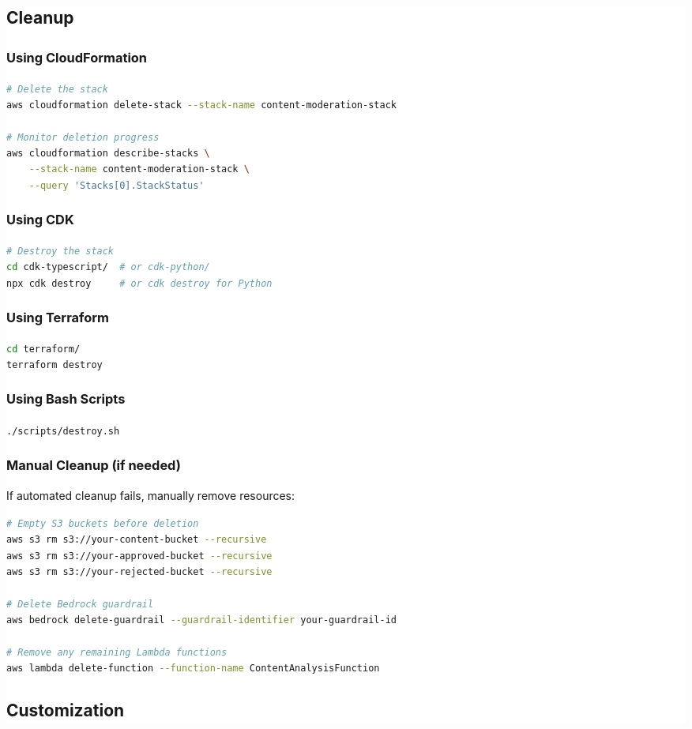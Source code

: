 ## Cleanup

### Using CloudFormation

```bash
# Delete the stack
aws cloudformation delete-stack --stack-name content-moderation-stack

# Monitor deletion progress
aws cloudformation describe-stacks \
    --stack-name content-moderation-stack \
    --query 'Stacks[0].StackStatus'
```

### Using CDK

```bash
# Destroy the stack
cd cdk-typescript/  # or cdk-python/
npx cdk destroy     # or cdk destroy for Python
```

### Using Terraform

```bash
cd terraform/
terraform destroy
```

### Using Bash Scripts

```bash
./scripts/destroy.sh
```

### Manual Cleanup (if needed)

If automated cleanup fails, manually remove resources:

```bash
# Empty S3 buckets before deletion
aws s3 rm s3://your-content-bucket --recursive
aws s3 rm s3://your-approved-bucket --recursive
aws s3 rm s3://your-rejected-bucket --recursive

# Delete Bedrock guardrail
aws bedrock delete-guardrail --guardrail-identifier your-guardrail-id

# Remove any remaining Lambda functions
aws lambda delete-function --function-name ContentAnalysisFunction
```

## Customization
